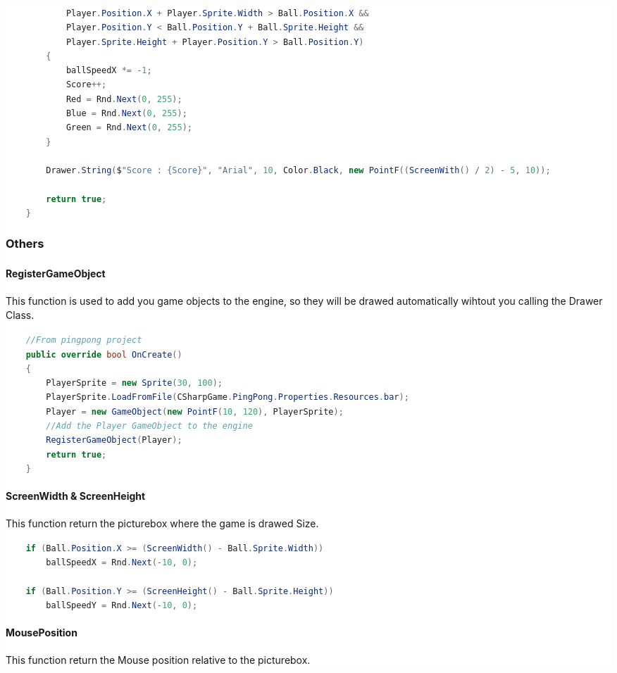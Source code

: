 ```C#
            Player.Position.X + Player.Sprite.Width > Ball.Position.X &&
            Player.Position.Y < Ball.Position.Y + Ball.Sprite.Height &&
            Player.Sprite.Height + Player.Position.Y > Ball.Position.Y)
        {
            ballSpeedX *= -1;
            Score++;
            Red = Rnd.Next(0, 255);
            Blue = Rnd.Next(0, 255);
            Green = Rnd.Next(0, 255);
        }

        Drawer.String($"Score : {Score}", "Arial", 10, Color.Black, new PointF((ScreenWith() / 2) - 5, 10)); 

        return true;
    }
```

### Others

#### RegisterGameObject

This function is used to add you game objects to the engine, so they will be drawed automatically wihtout you calling the Drawer Class.

```C#
    //From pingpong project
    public override bool OnCreate()
    {
        PlayerSprite = new Sprite(30, 100);
        PlayerSprite.LoadFromFile(CSharpGame.PingPong.Properties.Resources.bar);
        Player = new GameObject(new PointF(10, 120), PlayerSprite);
        //Add the Player GameObject to the engine
        RegisterGameObject(Player);
        return true;
    }
```

#### ScreenWidth & ScreenHeight

This function return the picturebox where the game is drawed Size.

```C#
    if (Ball.Position.X >= (ScreenWidth() - Ball.Sprite.Width))
        ballSpeedX = Rnd.Next(-10, 0);

    if (Ball.Position.Y >= (ScreenHeight() - Ball.Sprite.Height))
        ballSpeedY = Rnd.Next(-10, 0);
```

#### MousePosition

This function return the Mouse position relative to the picturebox.
